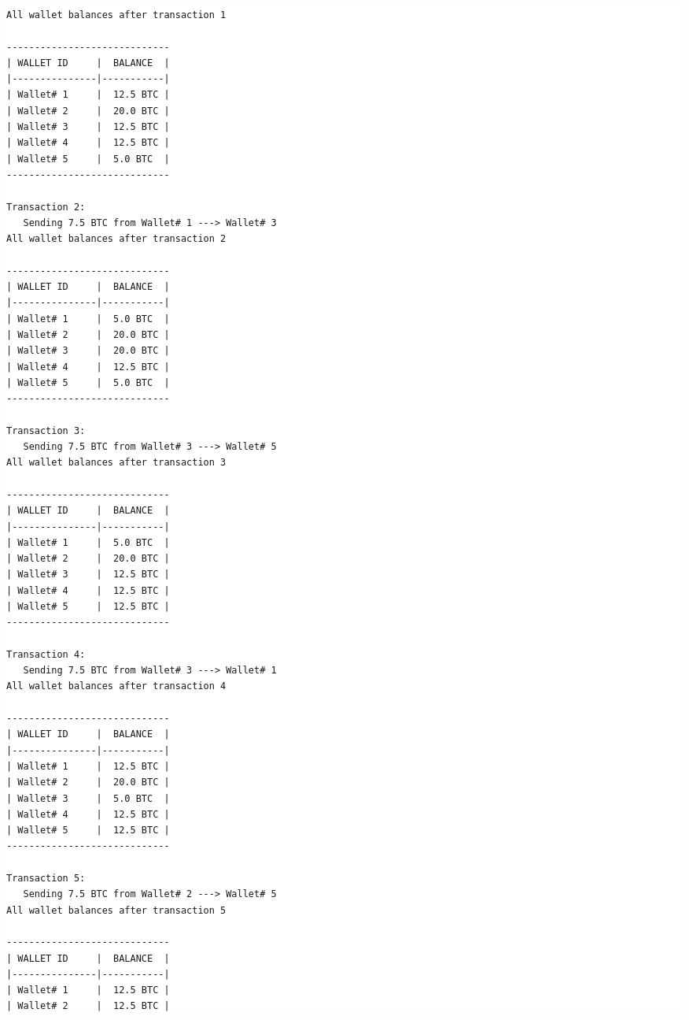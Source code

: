 ```
All wallet balances after transaction 1

-----------------------------
| WALLET ID     |  BALANCE  |
|---------------|-----------|
| Wallet# 1     |  12.5 BTC |
| Wallet# 2     |  20.0 BTC |
| Wallet# 3     |  12.5 BTC |
| Wallet# 4     |  12.5 BTC |
| Wallet# 5     |  5.0 BTC  |
-----------------------------

Transaction 2:
   Sending 7.5 BTC from Wallet# 1 ---> Wallet# 3
All wallet balances after transaction 2

-----------------------------
| WALLET ID     |  BALANCE  |
|---------------|-----------|
| Wallet# 1     |  5.0 BTC  |
| Wallet# 2     |  20.0 BTC |
| Wallet# 3     |  20.0 BTC |
| Wallet# 4     |  12.5 BTC |
| Wallet# 5     |  5.0 BTC  |
-----------------------------

Transaction 3:
   Sending 7.5 BTC from Wallet# 3 ---> Wallet# 5
All wallet balances after transaction 3

-----------------------------
| WALLET ID     |  BALANCE  |
|---------------|-----------|
| Wallet# 1     |  5.0 BTC  |
| Wallet# 2     |  20.0 BTC |
| Wallet# 3     |  12.5 BTC |
| Wallet# 4     |  12.5 BTC |
| Wallet# 5     |  12.5 BTC |
-----------------------------

Transaction 4:
   Sending 7.5 BTC from Wallet# 3 ---> Wallet# 1
All wallet balances after transaction 4

-----------------------------
| WALLET ID     |  BALANCE  |
|---------------|-----------|
| Wallet# 1     |  12.5 BTC |
| Wallet# 2     |  20.0 BTC |
| Wallet# 3     |  5.0 BTC  |
| Wallet# 4     |  12.5 BTC |
| Wallet# 5     |  12.5 BTC |
-----------------------------

Transaction 5:
   Sending 7.5 BTC from Wallet# 2 ---> Wallet# 5
All wallet balances after transaction 5

-----------------------------
| WALLET ID     |  BALANCE  |
|---------------|-----------|
| Wallet# 1     |  12.5 BTC |
| Wallet# 2     |  12.5 BTC |
```